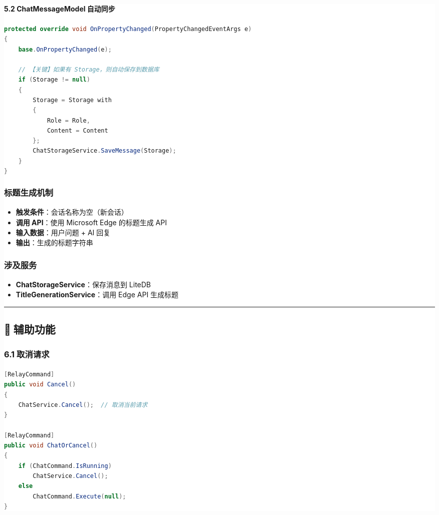 #### 5.2 ChatMessageModel 自动同步
```csharp
protected override void OnPropertyChanged(PropertyChangedEventArgs e)
{
    base.OnPropertyChanged(e);
    
    // 【关键】如果有 Storage，则自动保存到数据库
    if (Storage != null)
    {
        Storage = Storage with
        {
            Role = Role,
            Content = Content
        };
        ChatStorageService.SaveMessage(Storage);
    }
}
```

### 标题生成机制
- **触发条件**：会话名称为空（新会话）
- **调用 API**：使用 Microsoft Edge 的标题生成 API
- **输入数据**：用户问题 + AI 回复
- **输出**：生成的标题字符串

### 涉及服务
- **ChatStorageService**：保存消息到 LiteDB
- **TitleGenerationService**：调用 Edge API 生成标题

---

## 🔧 辅助功能

### 6.1 取消请求
```csharp
[RelayCommand]
public void Cancel()
{
    ChatService.Cancel();  // 取消当前请求
}

[RelayCommand]
public void ChatOrCancel()
{
    if (ChatCommand.IsRunning)
        ChatService.Cancel();
    else
        ChatCommand.Execute(null);
}
```
